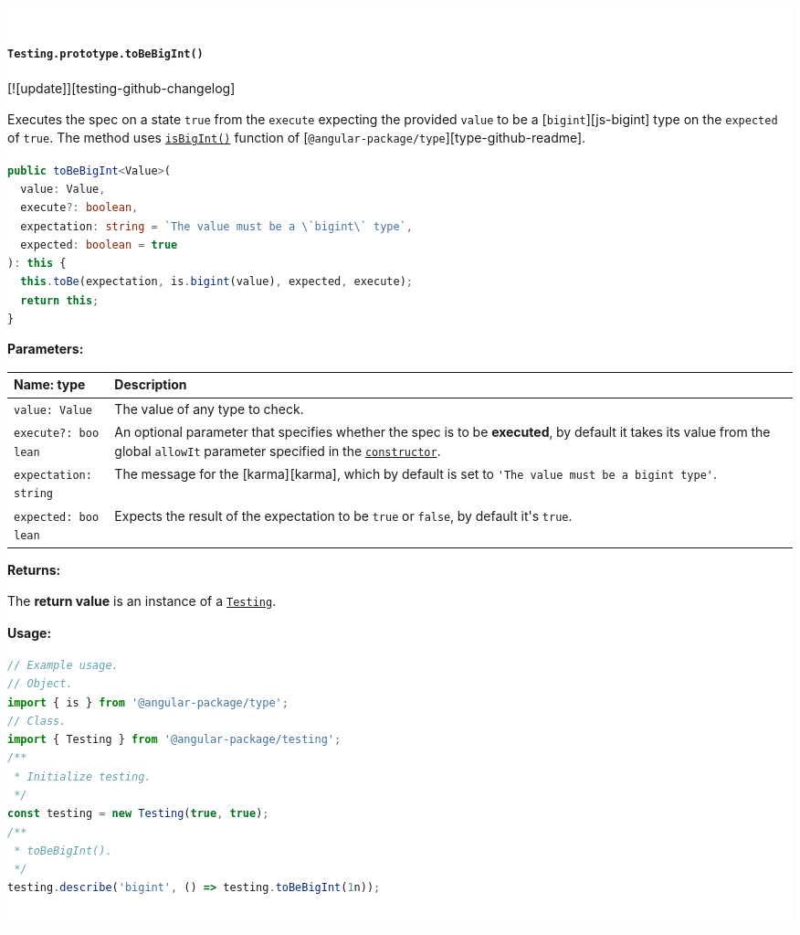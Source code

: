 <br>

#### `Testing.prototype.toBeBigInt()`

[![update]][testing-github-changelog]

Executes the spec on a state `true` from the `execute` expecting the provided `value` to be a [`bigint`][js-bigint] type on the `expected` of `true`. The method uses [`isBigInt()`](https://docs.angular-package.dev/v/type/is/isbigint) function of [`@angular-package/type`][type-github-readme].

```typescript
public toBeBigInt<Value>(
  value: Value,
  execute?: boolean,
  expectation: string = `The value must be a \`bigint\` type`,
  expected: boolean = true
): this {
  this.toBe(expectation, is.bigint(value), expected, execute);
  return this;
}
```

**Parameters:**

| Name: type            | Description |
| :-------------------- | :---------- |
| `value: Value`        | The value of any type to check. |
| `execute?: boolean`   | An optional parameter that specifies whether the spec is to be **executed**, by default it takes its value from the global `allowIt` parameter specified in the [`constructor`](#testing-constructor). |
| `expectation: string` | The message for the [karma][karma], which by default is set to `'The value must be a bigint type'`. |
| `expected: boolean`   | Expects the result of the expectation to be `true` or `false`, by default it's `true`. |

**Returns:**

The **return value** is an instance of a [`Testing`](#testing).

**Usage:**

```typescript
// Example usage.
// Object.
import { is } from '@angular-package/type';
// Class.
import { Testing } from '@angular-package/testing';
/**
 * Initialize testing.
 */
const testing = new Testing(true, true);
/**
 * toBeBigInt().
 */
testing.describe('bigint', () => testing.toBeBigInt(1n));
```

<br>
